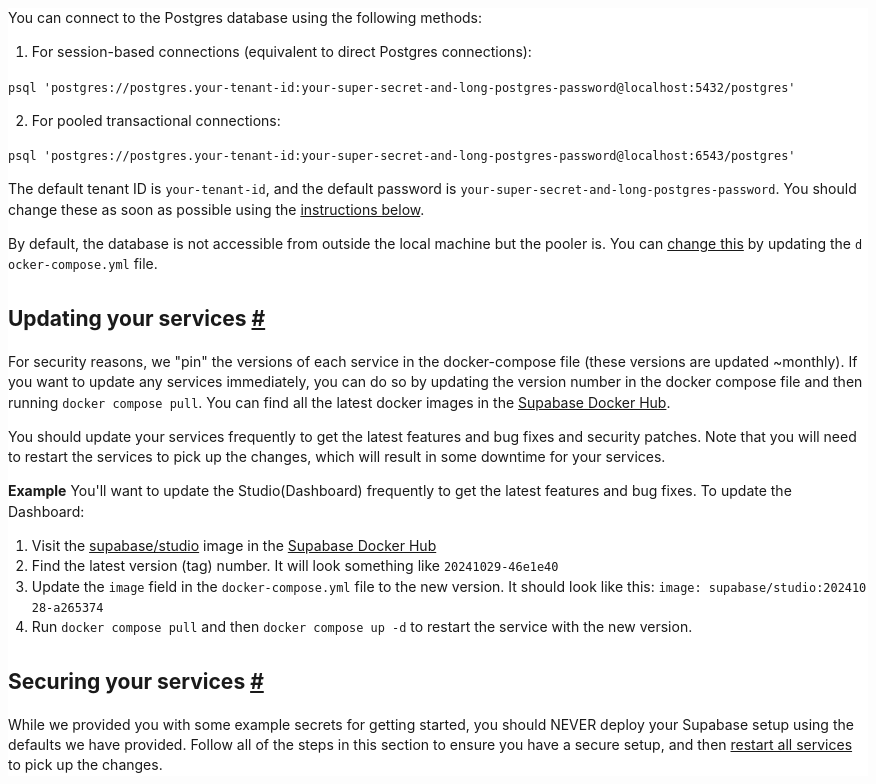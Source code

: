 You can connect to the Postgres database using the following methods:

1. For session-based connections (equivalent to direct Postgres connections):

`
psql 'postgres://postgres.your-tenant-id:your-super-secret-and-long-postgres-password@localhost:5432/postgres'
`

2. For pooled transactional connections:

`
psql 'postgres://postgres.your-tenant-id:your-super-secret-and-long-postgres-password@localhost:6543/postgres'
`

The default tenant ID is `your-tenant-id`, and the default password is `your-super-secret-and-long-postgres-password`. You should change these as soon as possible using the [instructions below](https://supabase.com/docs/guides/self-hosting/docker#update-secrets).

By default, the database is not accessible from outside the local machine but the pooler is. You can [change this](https://supabase.com/docs/guides/self-hosting/docker#exposing-your-postgres-database) by updating the `docker-compose.yml` file.

## Updating your services [\#](https://supabase.com/docs/guides/self-hosting/docker\#updating-your-services)

For security reasons, we "pin" the versions of each service in the docker-compose file (these versions are updated ~monthly). If you want to update any services immediately, you can do so by updating the version number in the docker compose file and then running `docker compose pull`. You can find all the latest docker images in the [Supabase Docker Hub](https://hub.docker.com/u/supabase).

You should update your services frequently to get the latest features and bug fixes and security patches. Note that you will need to restart the services to pick up the changes, which will result in some downtime for your services.

**Example**
You'll want to update the Studio(Dashboard) frequently to get the latest features and bug fixes. To update the Dashboard:

1. Visit the [supabase/studio](https://hub.docker.com/r/supabase/studio/tags) image in the [Supabase Docker Hub](https://hub.docker.com/u/supabase)
2. Find the latest version (tag) number. It will look something like `20241029-46e1e40`
3. Update the `image` field in the `docker-compose.yml` file to the new version. It should look like this: `image: supabase/studio:20241028-a265374`
4. Run `docker compose pull` and then `docker compose up -d` to restart the service with the new version.

## Securing your services [\#](https://supabase.com/docs/guides/self-hosting/docker\#securing-your-services)

While we provided you with some example secrets for getting started, you should NEVER deploy your Supabase setup using the defaults we have provided. Follow all of the steps in this section to ensure you have a secure setup, and then [restart all services](https://supabase.com/docs/guides/self-hosting/docker#restarting-all-services) to pick up the changes.
